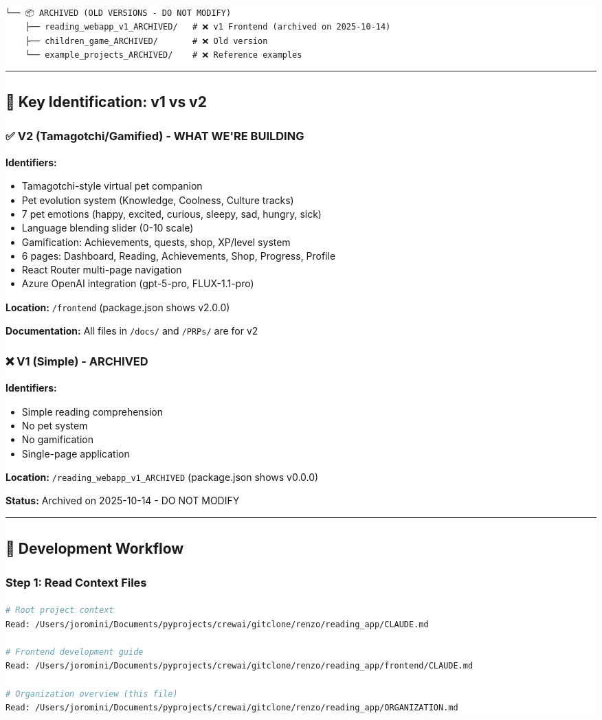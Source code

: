 ```
└── 📦 ARCHIVED (OLD VERSIONS - DO NOT MODIFY)
    ├── reading_webapp_v1_ARCHIVED/   # ❌ v1 Frontend (archived on 2025-10-14)
    ├── children_game_ARCHIVED/       # ❌ Old version
    └── example_projects_ARCHIVED/    # ❌ Reference examples
```

---

## 🎯 Key Identification: v1 vs v2

### ✅ V2 (Tamagotchi/Gamified) - WHAT WE'RE BUILDING

**Identifiers:**
- Tamagotchi-style virtual pet companion
- Pet evolution system (Knowledge, Coolness, Culture tracks)
- 7 pet emotions (happy, excited, curious, sleepy, sad, hungry, sick)
- Language blending slider (0-10 scale)
- Gamification: Achievements, quests, shop, XP/level system
- 6 pages: Dashboard, Reading, Achievements, Shop, Progress, Profile
- React Router multi-page navigation
- Azure OpenAI integration (gpt-5-pro, FLUX-1.1-pro)

**Location:** `/frontend` (package.json shows v2.0.0)

**Documentation:** All files in `/docs/` and `/PRPs/` are for v2

### ❌ V1 (Simple) - ARCHIVED

**Identifiers:**
- Simple reading comprehension
- No pet system
- No gamification
- Single-page application

**Location:** `/reading_webapp_v1_ARCHIVED` (package.json shows v0.0.0)

**Status:** Archived on 2025-10-14 - DO NOT MODIFY

---

## 🚀 Development Workflow

### Step 1: Read Context Files

```bash
# Root project context
Read: /Users/joromini/Documents/pyprojects/crewai/gitclone/renzo/reading_app/CLAUDE.md

# Frontend development guide
Read: /Users/joromini/Documents/pyprojects/crewai/gitclone/renzo/reading_app/frontend/CLAUDE.md

# Organization overview (this file)
Read: /Users/joromini/Documents/pyprojects/crewai/gitclone/renzo/reading_app/ORGANIZATION.md
```
